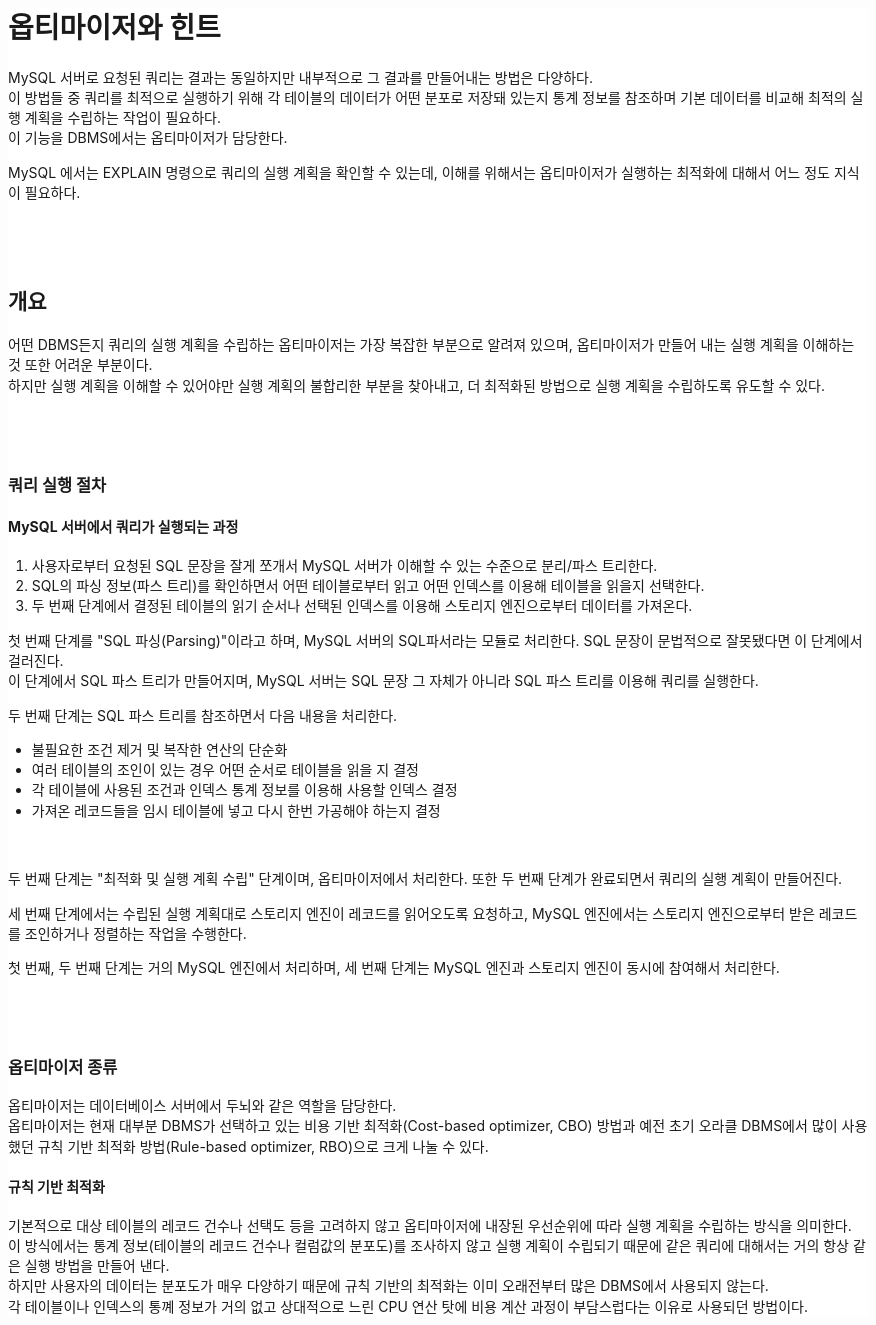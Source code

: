 # 옵티마이저와 힌트

MySQL 서버로 요청된 쿼리는 결과는 동일하지만 내부적으로 그 결과를 만들어내는 방법은 다양하다.  
이 방법들 중 쿼리를 최적으로 실행하기 위해 각 테이블의 데이터가 어떤 분포로 저장돼 있는지 통계 정보를 참조하며 기본 데이터를 비교해 최적의 실행 계획을 수립하는 작업이 필요하다.  
이 기능을 DBMS에서는 옵티마이저가 담당한다.  

MySQL 에서는 EXPLAIN 명령으로 쿼리의 실행 계획을 확인할 수 있는데, 이해를 위해서는 옵티마이저가 실행하는 최적화에 대해서 어느 정도 지식이 필요하다.  

<br/>
<br/>

## 개요

어떤 DBMS든지 쿼리의 실행 계획을 수립하는 옵티마이저는 가장 복잡한 부분으로 알려져 있으며, 옵티마이저가 만들어 내는 실행 계획을 이해하는 것 또한 어려운 부분이다.  
하지만 실행 계획을 이해할 수 있어야만 실행 계획의 불합리한 부분을 찾아내고, 더 최적화된 방법으로 실행 계획을 수립하도록 유도할 수 있다.  

<br/>
<br/>

### 쿼리 실행 절차 

#### MySQL 서버에서 쿼리가 실행되는 과정
1. 사용자로부터 요청된 SQL 문장을 잘게 쪼개서 MySQL 서버가 이해할 수 있는 수준으로 분리/파스 트리한다.  
2. SQL의 파싱 정보(파스 트리)를 확인하면서 어떤 테이블로부터 읽고 어떤 인덱스를 이용해 테이블을 읽을지 선택한다.  
3. 두 번째 단계에서 결정된 테이블의 읽기 순서나 선택된 인덱스를 이용해 스토리지 엔진으로부터 데이터를 가져온다.  

첫 번째 단계를 "SQL 파싱(Parsing)"이라고 하며, MySQL 서버의 SQL파서라는 모듈로 처리한다. SQL 문장이 문법적으로 잘못됐다면 이 단계에서 걸러진다.  
이 단계에서 SQL 파스 트리가 만들어지며, MySQL 서버는 SQL 문장 그 자체가 아니라 SQL 파스 트리를 이용해 쿼리를 실행한다.  

두 번째 단계는 SQL 파스 트리를 참조하면서 다음 내용을 처리한다.  
- 불필요한 조건 제거 및 복작한 연산의 단순화 
- 여러 테이블의 조인이 있는 경우 어떤 순서로 테이블을 읽을 지 결정
- 각 테이블에 사용된 조건과 인덱스 통계 정보를 이용해 사용할 인덱스 결정
- 가져온 레코드들을 임시 테이블에 넣고 다시 한번 가공해야 하는지 결정  

<br/>

두 번째 단계는 "최적화 및 실행 계획 수립" 단계이며, 옵티마이저에서 처리한다. 또한 두 번째 단계가 완료되면서 쿼리의 실행 계획이 만들어진다.  

세 번째 단계에서는 수립된 실행 계획대로 스토리지 엔진이 레코드를 읽어오도록 요청하고, MySQL 엔진에서는 스토리지 엔진으로부터 받은 레코드를 조인하거나 정렬하는 작업을 수행한다.  

첫 번째, 두 번째 단계는 거의 MySQL 엔진에서 처리하며, 세 번째 단계는 MySQL 엔진과 스토리지 엔진이 동시에 참여해서 처리한다.  

<br/>
<br/>

### 옵티마이저 종류 

옵티마이저는 데이터베이스 서버에서 두뇌와 같은 역할을 담당한다.  
옵티마이저는 현재 대부분 DBMS가 선택하고 있는 비용 기반 최적화(Cost-based optimizer, CBO) 방법과 예전 초기 오라클 DBMS에서 많이 사용했던 규칙 기반 최적화 방법(Rule-based optimizer, RBO)으로 크게 나눌 수 있다.  

#### **규칙 기반 최적화**  
기본적으로 대상 테이블의 레코드 건수나 선택도 등을 고려하지 않고 옵티마이저에 내장된 우선순위에 따라 실행 계획을 수립하는 방식을 의미한다.  
이 방식에서는 통계 정보(테이블의 레코드 건수나 컬럼값의 분포도)를 조사하지 않고 실행 계획이 수립되기 때문에 같은 쿼리에 대해서는 거의 항상 같은 실행 방법을 만들어 낸다.  
하지만 사용자의 데이터는 분포도가 매우 다양하기 때문에 규칙 기반의 최적화는 이미 오래전부터 많은 DBMS에서 사용되지 않는다.  
각 테이블이나 인덱스의 통꼐 정보가 거의 없고 상대적으로 느린 CPU 연산 탓에 비용 계산 과정이 부담스럽다는 이유로 사용되던 방법이다.  
